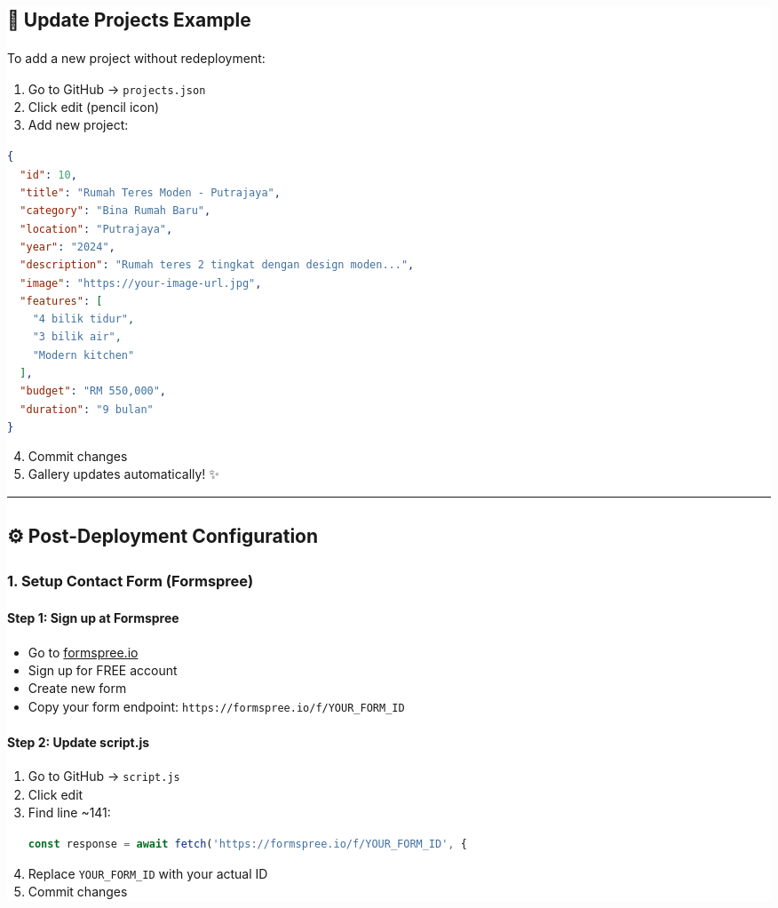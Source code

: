 
## 📝 Update Projects Example

To add a new project without redeployment:

1. Go to GitHub → `projects.json`
2. Click edit (pencil icon)
3. Add new project:

```json
{
  "id": 10,
  "title": "Rumah Teres Moden - Putrajaya",
  "category": "Bina Rumah Baru",
  "location": "Putrajaya",
  "year": "2024",
  "description": "Rumah teres 2 tingkat dengan design moden...",
  "image": "https://your-image-url.jpg",
  "features": [
    "4 bilik tidur",
    "3 bilik air",
    "Modern kitchen"
  ],
  "budget": "RM 550,000",
  "duration": "9 bulan"
}
```

4. Commit changes
5. Gallery updates automatically! ✨

---

## ⚙️ Post-Deployment Configuration

### 1. Setup Contact Form (Formspree)

#### Step 1: Sign up at Formspree
- Go to [formspree.io](https://formspree.io)
- Sign up for FREE account
- Create new form
- Copy your form endpoint: `https://formspree.io/f/YOUR_FORM_ID`

#### Step 2: Update script.js
1. Go to GitHub → `script.js`
2. Click edit
3. Find line ~141:
   ```javascript
   const response = await fetch('https://formspree.io/f/YOUR_FORM_ID', {
   ```
4. Replace `YOUR_FORM_ID` with your actual ID
5. Commit changes

